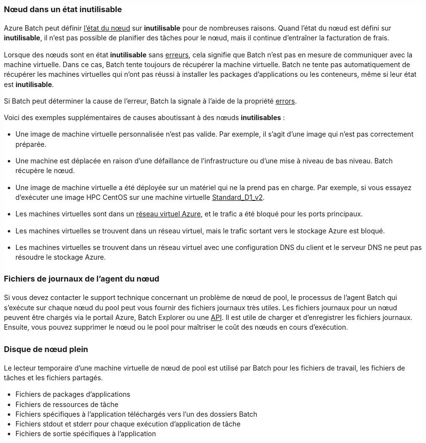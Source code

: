 ### <a name="node-in-unusable-state"></a>Nœud dans un état inutilisable

Azure Batch peut définir [l’état du nœud](/rest/api/batchservice/computenode/get#computenodestate) sur **inutilisable** pour de nombreuses raisons. Quand l’état du nœud est défini sur **inutilisable**, il n’est pas possible de planifier des tâches pour le nœud, mais il continue d’entraîner la facturation de frais.

Lorsque des nœuds sont en état **inutilisable** sans [erreurs](/rest/api/batchservice/computenode/get#computenodeerror), cela signifie que Batch n’est pas en mesure de communiquer avec la machine virtuelle. Dans ce cas, Batch tente toujours de récupérer la machine virtuelle. Batch ne tente pas automatiquement de récupérer les machines virtuelles qui n’ont pas réussi à installer les packages d’applications ou les conteneurs, même si leur état est **inutilisable**.

Si Batch peut déterminer la cause de l’erreur, Batch la signale à l’aide de la propriété [errors](/rest/api/batchservice/computenode/get#computenodeerror).

Voici des exemples supplémentaires de causes aboutissant à des nœuds **inutilisables** :

- Une image de machine virtuelle personnalisée n’est pas valide. Par exemple, il s’agit d’une image qui n’est pas correctement préparée.

- Une machine est déplacée en raison d’une défaillance de l’infrastructure ou d’une mise à niveau de bas niveau. Batch récupère le nœud.

- Une image de machine virtuelle a été déployée sur un matériel qui ne la prend pas en charge. Par exemple, si vous essayez d’exécuter une image HPC CentOS sur une machine virtuelle [Standard_D1_v2](../virtual-machines/dv2-dsv2-series.md).

- Les machines virtuelles sont dans un [réseau virtuel Azure](batch-virtual-network.md), et le trafic a été bloqué pour les ports principaux.

- Les machines virtuelles se trouvent dans un réseau virtuel, mais le trafic sortant vers le stockage Azure est bloqué.

- Les machines virtuelles se trouvent dans un réseau virtuel avec une configuration DNS du client et le serveur DNS ne peut pas résoudre le stockage Azure.

### <a name="node-agent-log-files"></a>Fichiers de journaux de l’agent du nœud

Si vous devez contacter le support technique concernant un problème de nœud de pool, le processus de l’agent Batch qui s’exécute sur chaque nœud du pool peut vous fournir des fichiers journaux très utiles. Les fichiers journaux pour un nœud peuvent être chargés via le portail Azure, Batch Explorer ou une [API](/rest/api/batchservice/computenode/uploadbatchservicelogs). Il est utile de charger et d’enregistrer les fichiers journaux. Ensuite, vous pouvez supprimer le nœud ou le pool pour maîtriser le coût des nœuds en cours d’exécution.

### <a name="node-disk-full"></a>Disque de nœud plein

Le lecteur temporaire d’une machine virtuelle de nœud de pool est utilisé par Batch pour les fichiers de travail, les fichiers de tâches et les fichiers partagés.

- Fichiers de packages d’applications
- Fichiers de ressources de tâche
- Fichiers spécifiques à l’application téléchargés vers l’un des dossiers Batch
- Fichiers stdout et stderr pour chaque exécution d’application de tâche
- Fichiers de sortie spécifiques à l’application

